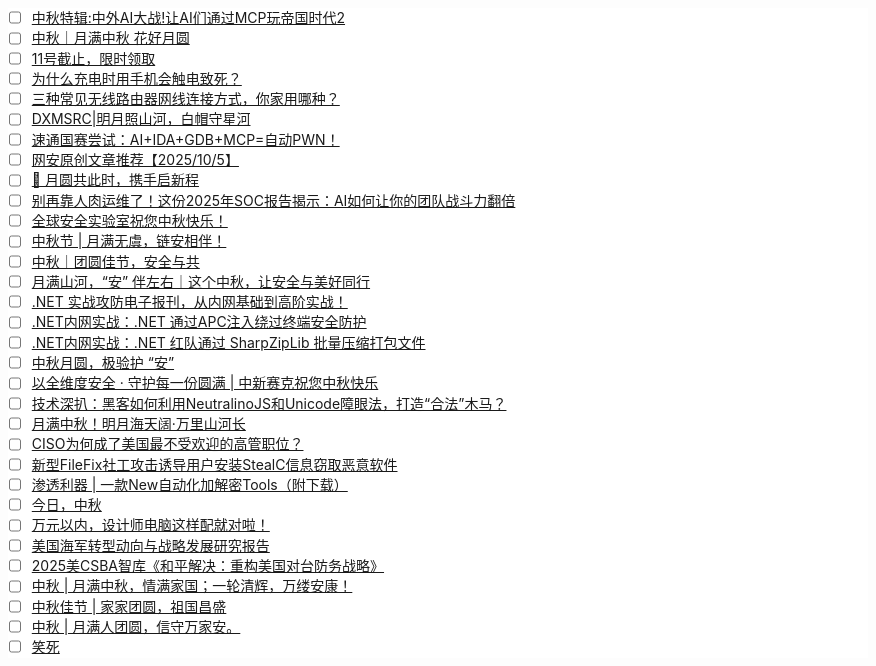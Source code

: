   - [ ] [中秋特辑:中外AI大战!让AI们通过MCP玩帝国时代2](https://mp.weixin.qq.com/s?__biz=MzkyOTc0NDY2Nw==&mid=2247485632&idx=1&sn=5099048f6d21234acfacb5f13d2c7545)
  - [ ] [中秋｜月满中秋 花好月圆](https://mp.weixin.qq.com/s?__biz=MzIxNDIzNTcxMg==&mid=2247509492&idx=1&sn=70ef0c9a94422c81e8d02d25ac79a232)
  - [ ] [11号截止，限时领取](https://mp.weixin.qq.com/s?__biz=MzU4OTg4Nzc4MQ==&mid=2247506670&idx=1&sn=f3e2fe8fef7d0845e4f0ed791b5e1d4e)
  - [ ] [为什么充电时用手机会触电致死？](https://mp.weixin.qq.com/s?__biz=MzU2MjU2MzI3MA==&mid=2247484981&idx=1&sn=a97370d5e28ffcc26d4f1903dd79e5fd)
  - [ ] [三种常见无线路由器网线连接方式，你家用哪种？](https://mp.weixin.qq.com/s?__biz=MzU2MjU2MzI3MA==&mid=2247484981&idx=2&sn=ceb530ec8576a0eb4fa4056081d828b7)
  - [ ] [DXMSRC|明月照山河，白帽守星河](https://mp.weixin.qq.com/s?__biz=Mzg2MjIzODI3Mw==&mid=2247493068&idx=1&sn=a8db483515acd15c09c46e95640d209a)
  - [ ] [速通国赛尝试：AI+IDA+GDB+MCP=自动PWN！](https://mp.weixin.qq.com/s?__biz=MzI5NDg0ODkwMQ==&mid=2247486677&idx=1&sn=48ce9da93bf2cd50291439278e72e4f8)
  - [ ] [网安原创文章推荐【2025/10/5】](https://mp.weixin.qq.com/s?__biz=MzAxNzg3NzMyNQ==&mid=2247490515&idx=1&sn=4767352f3b9b86631323197bb7669330)
  - [ ] [🌙 月圆共此时，携手启新程](https://mp.weixin.qq.com/s?__biz=MzU1Njk1NTYzOA==&mid=2247491898&idx=1&sn=367350f027b28c5681bc1312c989c808)
  - [ ] [别再靠人肉运维了！这份2025年SOC报告揭示：AI如何让你的团队战斗力翻倍](https://mp.weixin.qq.com/s?__biz=Mzk1NzM4NzMyMw==&mid=2247485107&idx=1&sn=7ccdbc8054fbd2575ae40ec947983a91)
  - [ ] [全球安全实验室祝您中秋快乐！](https://mp.weixin.qq.com/s?__biz=MzU1ODk1MzI1NQ==&mid=2247493129&idx=1&sn=d48477b436d01f30a675fd575715f86b)
  - [ ] [中秋节 | 月满无虞，链安相伴！](https://mp.weixin.qq.com/s?__biz=MzU1OTc2MzE2Mg==&mid=2247489916&idx=1&sn=de8cd1798d5e8914e8a91440aadf3818)
  - [ ] [中秋｜团圆佳节，安全与共](https://mp.weixin.qq.com/s?__biz=MjM5ODI2MTg3Mw==&mid=2649820693&idx=1&sn=d4ea1b646fac397406e6800ee204ea66)
  - [ ] [月满山河，“安” 伴左右｜这个中秋，让安全与美好同行](https://mp.weixin.qq.com/s?__biz=MzA4MTg0MDQ4Nw==&mid=2247582335&idx=1&sn=43bae252974fda7dfb7660cac61c4f20)
  - [ ] [.NET 实战攻防电子报刊，从内网基础到高阶实战！](https://mp.weixin.qq.com/s?__biz=MzUyOTc3NTQ5MA==&mid=2247500748&idx=1&sn=0e6903ff69f0e0370b0c28df1369681a)
  - [ ] [.NET内网实战：.NET 通过APC注入绕过终端安全防护](https://mp.weixin.qq.com/s?__biz=MzUyOTc3NTQ5MA==&mid=2247500748&idx=2&sn=bc3f1c3930a87dd21e7e32cdb94e0fba)
  - [ ] [.NET内网实战：.NET 红队通过 SharpZipLib 批量压缩打包文件](https://mp.weixin.qq.com/s?__biz=MzUyOTc3NTQ5MA==&mid=2247500748&idx=3&sn=a25ac436682ab22db9e5bc5a6795d9a8)
  - [ ] [中秋月圆，极验护 “安”](https://mp.weixin.qq.com/s?__biz=MzI2MDE5MTQxNg==&mid=2649723921&idx=1&sn=8f3d85ef1a640262f5067af4d5245a5b)
  - [ ] [以全维度安全 · 守护每一份圆满 | 中新赛克祝您中秋快乐](https://mp.weixin.qq.com/s?__biz=Mzk0ODUwNTg0Ng==&mid=2247490412&idx=1&sn=88d9f5e714a3ff2bb768db64dd8d4b6b)
  - [ ] [技术深扒：黑客如何利用NeutralinoJS和Unicode障眼法，打造“合法”木马？](https://mp.weixin.qq.com/s?__biz=MzA4NTY4MjAyMQ==&mid=2447901421&idx=1&sn=ab7a9ebe21673ff77dc06d0010356e96)
  - [ ] [月满中秋！明月海天阔·万里山河长](https://mp.weixin.qq.com/s?__biz=MzAxMjE3ODU3MQ==&mid=2650612578&idx=1&sn=76165abda0f88b0eca98622f5233fef5)
  - [ ] [CISO为何成了美国最不受欢迎的高管职位？](https://mp.weixin.qq.com/s?__biz=MzAxMjE3ODU3MQ==&mid=2650612578&idx=2&sn=635d908d60f9fa38a94d3cb622c64232)
  - [ ] [新型FileFix社工攻击诱导用户安装StealC信息窃取恶意软件](https://mp.weixin.qq.com/s?__biz=MzAxMjE3ODU3MQ==&mid=2650612578&idx=3&sn=d394376e07a6ba56eb1daa7b7837437a)
  - [ ] [渗透利器 | 一款New自动化加解密Tools（附下载）](https://mp.weixin.qq.com/s?__biz=MzAxMjE3ODU3MQ==&mid=2650612578&idx=4&sn=491328e86ef3c02ebd5fda8250fe3225)
  - [ ] [今日，中秋](https://mp.weixin.qq.com/s?__biz=MzkyNDUxNTQ2Mw==&mid=2247485841&idx=1&sn=60329dad350f8d2b6ff5c1243754464f)
  - [ ] [万元以内，设计师电脑这样配就对啦！](https://mp.weixin.qq.com/s?__biz=MzIzMzI1Njg3Mw==&mid=2651930196&idx=1&sn=0a3dad9e82a64da3519a9551aea8de71)
  - [ ] [美国海军转型动向与战略发展研究报告](https://mp.weixin.qq.com/s?__biz=MzkyMjY1MTg1MQ==&mid=2247496444&idx=1&sn=5e6720edaa42cf6ccba4cf8916b2b69b)
  - [ ] [2025美CSBA智库《和平解决：重构美国对台防务战略》](https://mp.weixin.qq.com/s?__biz=MzkyMjY1MTg1MQ==&mid=2247496444&idx=2&sn=879e265d714e9d553fabe2142c1d1a46)
  - [ ] [中秋 | 月满中秋，情满家国；一轮清辉，万缕安康！](https://mp.weixin.qq.com/s?__biz=Mzk0ODI4MDI4Nw==&mid=2247494738&idx=1&sn=6faf3b60356a1d97093d5d3de96eab7e)
  - [ ] [中秋佳节 | 家家团圆，祖国昌盛](https://mp.weixin.qq.com/s?__biz=MzkxMzAzMjU0OA==&mid=2247553303&idx=1&sn=bec84e98c3d45b2ec92f680d73cac23d)
  - [ ] [中秋 | 月满人团圆，信守万家安。](https://mp.weixin.qq.com/s?__biz=MzU4MzY5MzQ4MQ==&mid=2247542843&idx=1&sn=0594a6172562420723469c1e4a9a4b40)
  - [ ] [笑死](https://mp.weixin.qq.com/s?__biz=MzIxNTIzNTExMQ==&mid=2247492256&idx=1&sn=2d411634ec28ab5dadbdca75276c4b69)